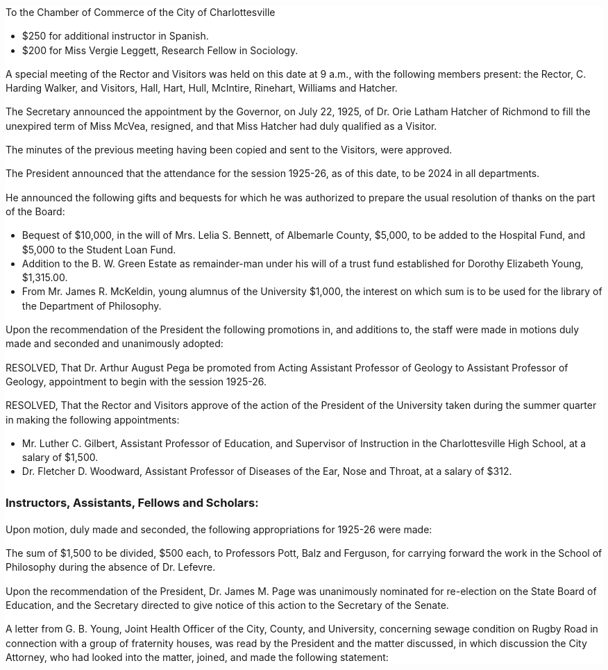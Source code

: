 
To the Chamber of Commerce of the City of Charlottesville

* $250 for additional instructor in Spanish.
* $200 for Miss Vergie Leggett, Research Fellow in Sociology.

A special meeting of the Rector and Visitors was held on this date at 9 a.m., with the following members present: the Rector, C. Harding Walker, and Visitors, Hall, Hart, Hull, McIntire, Rinehart, Williams and Hatcher.

The Secretary announced the appointment by the Governor, on July 22, 1925, of Dr. Orie Latham Hatcher of Richmond to fill the unexpired term of Miss McVea, resigned, and that Miss Hatcher had duly qualified as a Visitor.

The minutes of the previous meeting having been copied and sent to the Visitors, were approved.

The President announced that the attendance for the session 1925-26, as of this date, to be 2024 in all departments.

He announced the following gifts and bequests for which he was authorized to prepare the usual resolution of thanks on the part of the Board:

* Bequest of $10,000, in the will of Mrs. Lelia S. Bennett, of Albemarle County, $5,000, to be added to the Hospital Fund, and $5,000 to the Student Loan Fund.
* Addition to the B. W. Green Estate as remainder-man under his will of a trust fund established for Dorothy Elizabeth Young, $1,315.00.
* From Mr. James R. McKeldin, young alumnus of the University $1,000, the interest on which sum is to be used for the library of the Department of Philosophy.

Upon the recommendation of the President the following promotions in, and additions to, the staff were made in motions duly made and seconded and unanimously adopted:

RESOLVED, That Dr. Arthur August Pega be promoted from Acting Assistant Professor of Geology to Assistant Professor of Geology, appointment to begin with the session 1925-26.

RESOLVED, That the Rector and Visitors approve of the action of the President of the University taken during the summer quarter in making the following appointments:

* Mr. Luther C. Gilbert, Assistant Professor of Education, and Supervisor of Instruction in the Charlottesville High School, at a salary of $1,500.
* Dr. Fletcher D. Woodward, Assistant Professor of Diseases of the Ear, Nose and Throat, at a salary of $312.

### Instructors, Assistants, Fellows and Scholars:

Upon motion, duly made and seconded, the following appropriations for 1925-26 were made:

The sum of $1,500 to be divided, $500 each, to Professors Pott, Balz and Ferguson, for carrying forward the work in the School of Philosophy during the absence of Dr. Lefevre.

Upon the recommendation of the President, Dr. James M. Page was unanimously nominated for re-election on the State Board of Education, and the Secretary directed to give notice of this action to the Secretary of the Senate.

A letter from G. B. Young, Joint Health Officer of the City, County, and University, concerning sewage condition on Rugby Road in connection with a group of fraternity houses, was read by the President and the matter discussed, in which discussion the City Attorney, who had looked into the matter, joined, and made the following statement:
